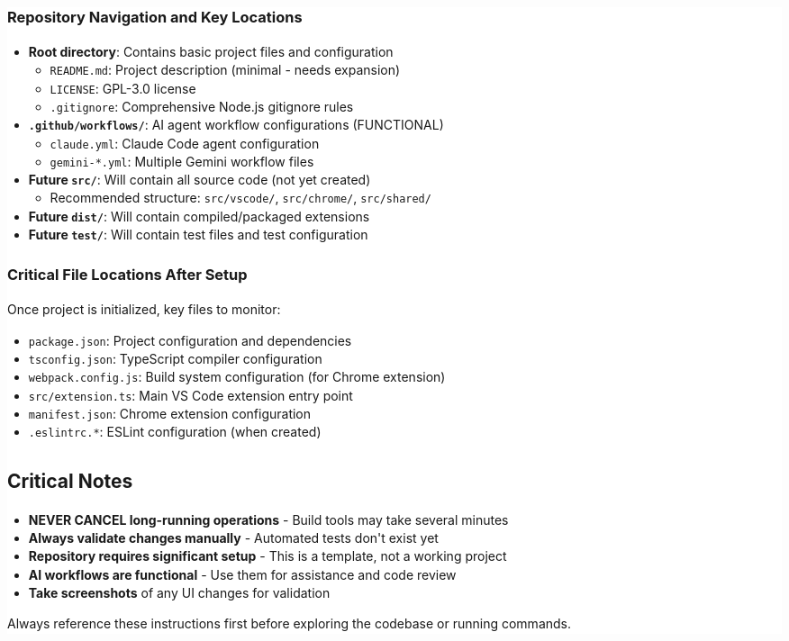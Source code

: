 ### Repository Navigation and Key Locations
- **Root directory**: Contains basic project files and configuration
  - `README.md`: Project description (minimal - needs expansion)
  - `LICENSE`: GPL-3.0 license
  - `.gitignore`: Comprehensive Node.js gitignore rules
- **`.github/workflows/`**: AI agent workflow configurations (FUNCTIONAL)
  - `claude.yml`: Claude Code agent configuration
  - `gemini-*.yml`: Multiple Gemini workflow files
- **Future `src/`**: Will contain all source code (not yet created)
  - Recommended structure: `src/vscode/`, `src/chrome/`, `src/shared/`
- **Future `dist/`**: Will contain compiled/packaged extensions
- **Future `test/`**: Will contain test files and test configuration

### Critical File Locations After Setup
Once project is initialized, key files to monitor:
- `package.json`: Project configuration and dependencies
- `tsconfig.json`: TypeScript compiler configuration  
- `webpack.config.js`: Build system configuration (for Chrome extension)
- `src/extension.ts`: Main VS Code extension entry point
- `manifest.json`: Chrome extension configuration
- `.eslintrc.*`: ESLint configuration (when created)

## Critical Notes
- **NEVER CANCEL long-running operations** - Build tools may take several minutes
- **Always validate changes manually** - Automated tests don't exist yet
- **Repository requires significant setup** - This is a template, not a working project
- **AI workflows are functional** - Use them for assistance and code review
- **Take screenshots** of any UI changes for validation

Always reference these instructions first before exploring the codebase or running commands.